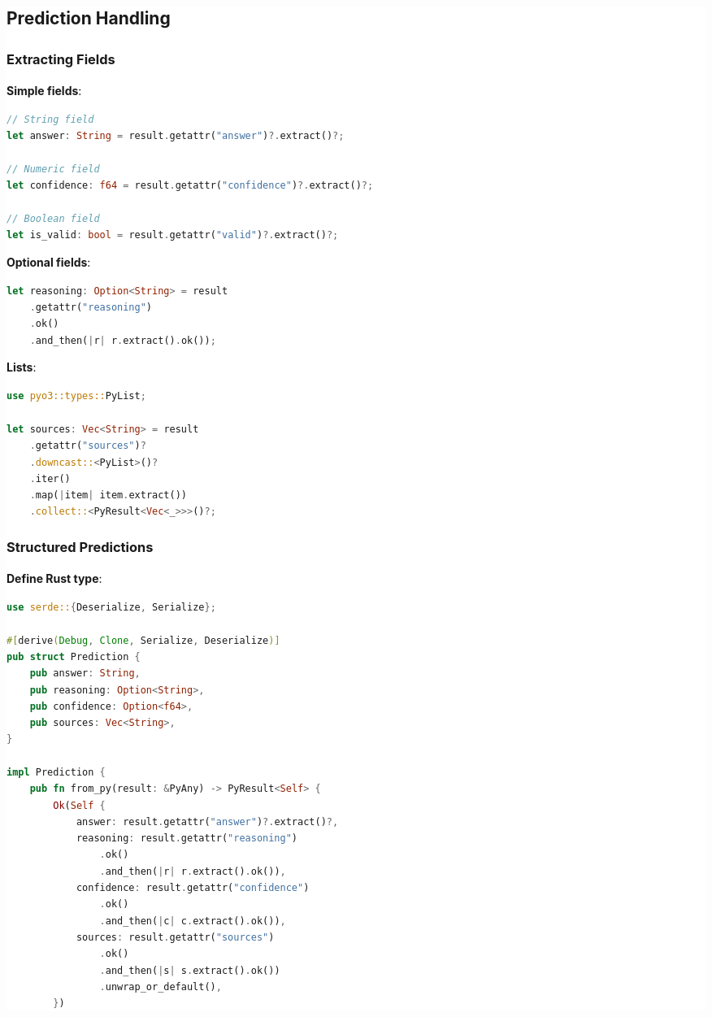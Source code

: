 
## Prediction Handling

### Extracting Fields

**Simple fields**:
```rust
// String field
let answer: String = result.getattr("answer")?.extract()?;

// Numeric field
let confidence: f64 = result.getattr("confidence")?.extract()?;

// Boolean field
let is_valid: bool = result.getattr("valid")?.extract()?;
```

**Optional fields**:
```rust
let reasoning: Option<String> = result
    .getattr("reasoning")
    .ok()
    .and_then(|r| r.extract().ok());
```

**Lists**:
```rust
use pyo3::types::PyList;

let sources: Vec<String> = result
    .getattr("sources")?
    .downcast::<PyList>()?
    .iter()
    .map(|item| item.extract())
    .collect::<PyResult<Vec<_>>>()?;
```

### Structured Predictions

**Define Rust type**:
```rust
use serde::{Deserialize, Serialize};

#[derive(Debug, Clone, Serialize, Deserialize)]
pub struct Prediction {
    pub answer: String,
    pub reasoning: Option<String>,
    pub confidence: Option<f64>,
    pub sources: Vec<String>,
}

impl Prediction {
    pub fn from_py(result: &PyAny) -> PyResult<Self> {
        Ok(Self {
            answer: result.getattr("answer")?.extract()?,
            reasoning: result.getattr("reasoning")
                .ok()
                .and_then(|r| r.extract().ok()),
            confidence: result.getattr("confidence")
                .ok()
                .and_then(|c| c.extract().ok()),
            sources: result.getattr("sources")
                .ok()
                .and_then(|s| s.extract().ok())
                .unwrap_or_default(),
        })
```